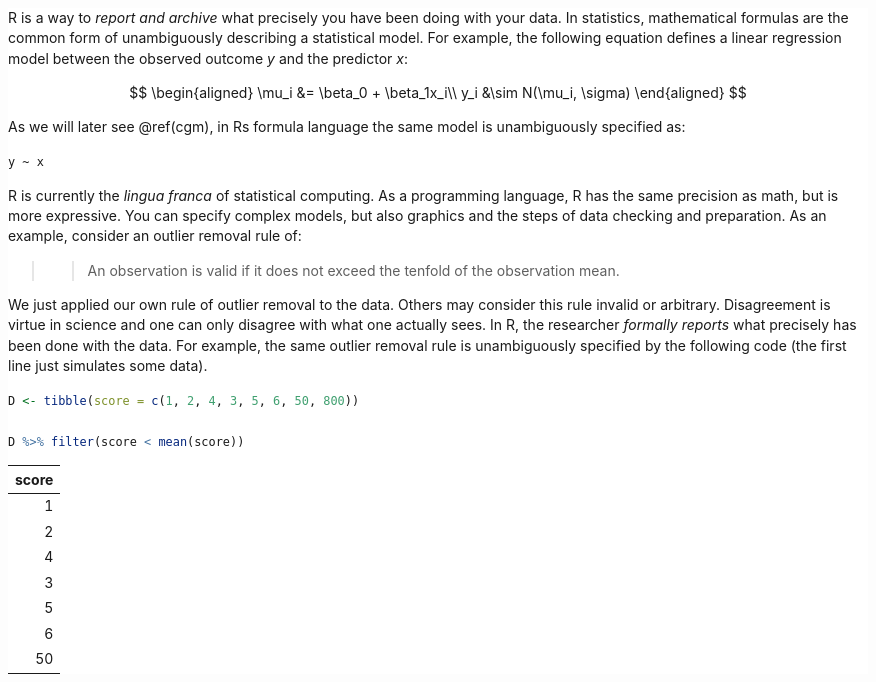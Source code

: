 R is a way to *report and archive* what precisely you have been doing
with your data. In statistics, mathematical formulas are the common form
of unambiguously describing a statistical model. For example, the
following equation defines a linear regression model between the
observed outcome $y$ and the predictor $x$:

$$
\begin{aligned}
\mu_i &= \beta_0 +  \beta_1x_i\\
y_i &\sim N(\mu_i, \sigma)
\end{aligned}
$$

As we will later see \@ref(cgm), in Rs formula language the same model
is unambiguously specified as:

`y ~ x`

R is currently the *lingua franca* of statistical computing. As a
programming language, R has the same precision as math, but is more
expressive. You can specify complex models, but also graphics and the
steps of data checking and preparation. As an example, consider an
outlier removal rule of:

> > An observation is valid if it does not exceed the tenfold of the
> > observation mean.

We just applied our own rule of outlier removal to the data. Others may
consider this rule invalid or arbitrary. Disagreement is virtue in
science and one can only disagree with what one actually sees. In R, the
researcher *formally reports* what precisely has been done with the
data. For example, the same outlier removal rule is unambiguously
specified by the following code (the first line just simulates some
data).


```r
D <- tibble(score = c(1, 2, 4, 3, 5, 6, 50, 800))

D %>% filter(score < mean(score)) 
```



| score|
|-----:|
|     1|
|     2|
|     4|
|     3|
|     5|
|     6|
|    50|
